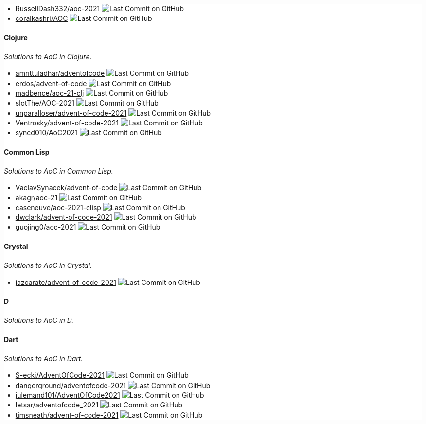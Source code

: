 * [RussellDash332/aoc-2021](https://github.com/RussellDash332/aoc-2021) ![Last Commit on GitHub](https://img.shields.io/badge/last%20commit-2023--12--06-brightgreen)
* [coralkashri/AOC](https://github.com/coralkashri/AOC) ![Last Commit on GitHub](https://img.shields.io/badge/last%20commit-2024--12--17-brightgreen)

#### Clojure

*Solutions to AoC in Clojure.*

* [amrittuladhar/adventofcode](https://github.com/amrittuladhar/adventofcode) ![Last Commit on GitHub](https://img.shields.io/badge/last%20commit-2023--12--05-brightgreen)
* [erdos/advent-of-code](https://github.com/erdos/advent-of-code) ![Last Commit on GitHub](https://img.shields.io/badge/last%20commit-2024--12--15-brightgreen)
* [madbence/aoc-21-clj](https://github.com/madbence/aoc-21-clj) ![Last Commit on GitHub](https://img.shields.io/badge/last%20commit-2021--12--21-brightgreen)
* [slotThe/AOC-2021](https://github.com/slotThe/AOC-2021) ![Last Commit on GitHub](https://img.shields.io/badge/last%20commit-2021--12--25-brightgreen)
* [unparalloser/advent-of-code-2021](https://github.com/unparalloser/advent-of-code-2021) ![Last Commit on GitHub](https://img.shields.io/badge/last%20commit-2021--12--08-brightgreen)
* [Ventrosky/advent-of-code-2021](https://github.com/Ventrosky/advent-of-code-2021) ![Last Commit on GitHub](https://img.shields.io/badge/last%20commit-2021--12--15-brightgreen)
* [syncd010/AoC2021](https://github.com/syncd010/AoC2021) ![Last Commit on GitHub](https://img.shields.io/badge/last%20commit-2022--01--17-brightgreen)

#### Common Lisp

*Solutions to AoC in Common Lisp.*

* [VaclavSynacek/advent-of-code](https://github.com/VaclavSynacek/advent-of-code) ![Last Commit on GitHub](https://img.shields.io/badge/last%20commit-2023--12--12-brightgreen)
* [akagr/aoc-21](https://github.com/akagr/aoc-21) ![Last Commit on GitHub](https://img.shields.io/badge/last%20commit-2021--12--14-brightgreen)
* [caseneuve/aoc-2021-clisp](https://github.com/caseneuve/aoc-2021-clisp) ![Last Commit on GitHub](https://img.shields.io/badge/last%20commit-2021--12--20-brightgreen)
* [dwclark/advent-of-code-2021](https://github.com/dwclark/advent-of-code-2021) ![Last Commit on GitHub](https://img.shields.io/badge/last%20commit-2023--11--07-brightgreen)
* [guojing0/aoc-2021](https://github.com/guojing0/aoc-2021) ![Last Commit on GitHub](https://img.shields.io/badge/last%20commit-2024--12--03-brightgreen)

#### Crystal

*Solutions to AoC in Crystal.*

* [jazcarate/advent-of-code-2021](https://github.com/jazcarate/advent-of-code-2021) ![Last Commit on GitHub](https://img.shields.io/badge/last%20commit-not%20available-red)

#### D

*Solutions to AoC in D.*

#### Dart

*Solutions to AoC in Dart.*

* [S-ecki/AdventOfCode-2021](https://github.com/S-ecki/AdventOfCode-2021) ![Last Commit on GitHub](https://img.shields.io/badge/last%20commit-2022--11--18-brightgreen)
* [dangerground/adventofcode-2021](https://github.com/dangerground/adventofcode-2021) ![Last Commit on GitHub](https://img.shields.io/badge/last%20commit-2021--12--25-brightgreen)
* [julemand101/AdventOfCode2021](https://github.com/julemand101/AdventOfCode2021) ![Last Commit on GitHub](https://img.shields.io/badge/last%20commit-2024--12--11-brightgreen)
* [letsar/adventofcode_2021](https://github.com/letsar/adventofcode_2021) ![Last Commit on GitHub](https://img.shields.io/badge/last%20commit-2021--12--20-brightgreen)
* [timsneath/advent-of-code-2021](https://github.com/timsneath/advent-of-code-2021) ![Last Commit on GitHub](https://img.shields.io/badge/last%20commit-2022--01--06-brightgreen)
